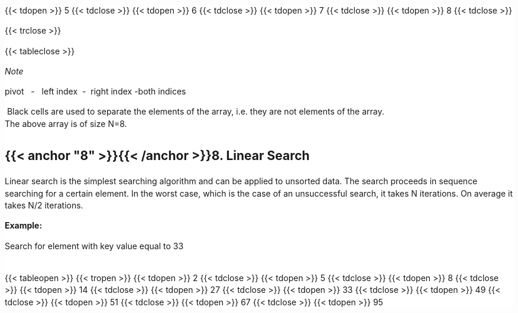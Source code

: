 {{< tdopen >}}
5
{{< tdclose >}}
{{< tdopen >}}
6
{{< tdclose >}}
{{< tdopen >}}
7
{{< tdclose >}}
{{< tdopen >}}
8
{{< tdclose >}}

{{< trclose >}}

{{< tableclose >}}

_Note_

pivot   -   left index  -  right index -both indices

 Black cells are used to separate the elements of the array, i.e. they are not elements of the array.  
The above array is of size N=8.

{{< anchor "8" >}}{{< /anchor >}}8\. Linear Search
--------------------------------------------------

Linear search is the simplest searching algorithm and can be applied to unsorted data. The search proceeds in sequence searching for a certain element. In the worst case, which is the case of an unsuccessful search, it takes N iterations. On average it takes N/2 iterations.

**Example:**

Search for element with key value equal to 33  
 

{{< tableopen >}}
{{< tropen >}}
{{< tdopen >}}
2
{{< tdclose >}}
{{< tdopen >}}
5
{{< tdclose >}}
{{< tdopen >}}
8
{{< tdclose >}}
{{< tdopen >}}
14
{{< tdclose >}}
{{< tdopen >}}
27
{{< tdclose >}}
{{< tdopen >}}
33
{{< tdclose >}}
{{< tdopen >}}
49
{{< tdclose >}}
{{< tdopen >}}
51
{{< tdclose >}}
{{< tdopen >}}
67
{{< tdclose >}}
{{< tdopen >}}
95